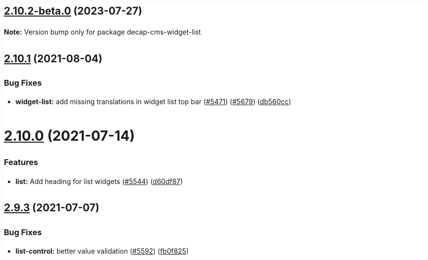 



## [2.10.2-beta.0](https://github.com/decaporg/decap-cms/compare/decap-cms-widget-list@2.10.1...decap-cms-widget-list@2.10.2-beta.0) (2023-07-27)

**Note:** Version bump only for package decap-cms-widget-list





## [2.10.1](https://github.com/decaporg/decap-cms/compare/decap-cms-widget-list@2.10.0...decap-cms-widget-list@2.10.1) (2021-08-04)


### Bug Fixes

* **widget-list:** add missing translations in widget list top bar ([#5471](https://github.com/decaporg/decap-cms/issues/5471)) ([#5679](https://github.com/decaporg/decap-cms/issues/5679)) ([db560cc](https://github.com/decaporg/decap-cms/commit/db560cc082fcc0a9842919e28f715e44a6e4625a))





# [2.10.0](https://github.com/decaporg/decap-cms/compare/decap-cms-widget-list@2.9.3...decap-cms-widget-list@2.10.0) (2021-07-14)


### Features

* **list:** Add heading for list widgets ([#5544](https://github.com/decaporg/decap-cms/issues/5544)) ([d60df87](https://github.com/decaporg/decap-cms/commit/d60df8786d7ea01af94c86a6e889654ce20e53ca))





## [2.9.3](https://github.com/decaporg/decap-cms/compare/decap-cms-widget-list@2.9.2...decap-cms-widget-list@2.9.3) (2021-07-07)


### Bug Fixes

* **list-control:** better value validation ([#5592](https://github.com/decaporg/decap-cms/issues/5592)) ([fb0f825](https://github.com/decaporg/decap-cms/commit/fb0f8259eae60c27a3a35c3db834c8311131d328))




